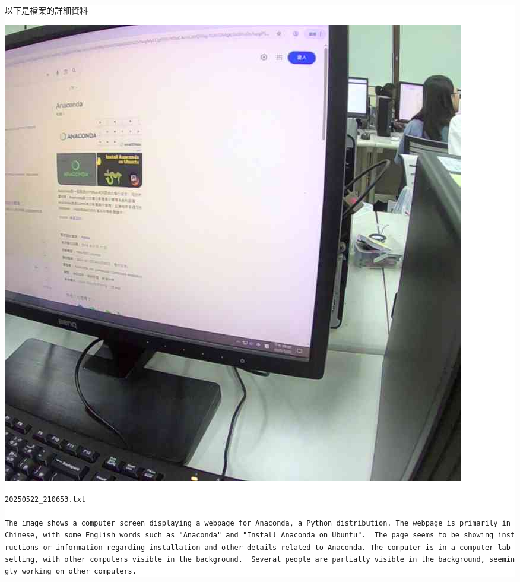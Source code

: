 以下是檔案的詳細資料

![imag](/assets/photo/Edge-Ai-Class-Project/AI監視器/20250522_210653.jpg)

    20250522_210653.txt

    The image shows a computer screen displaying a webpage for Anaconda, a Python distribution. The webpage is primarily in Chinese, with some English words such as "Anaconda" and "Install Anaconda on Ubuntu".  The page seems to be showing instructions or information regarding installation and other details related to Anaconda. The computer is in a computer lab setting, with other computers visible in the background.  Several people are partially visible in the background, seemingly working on other computers.
